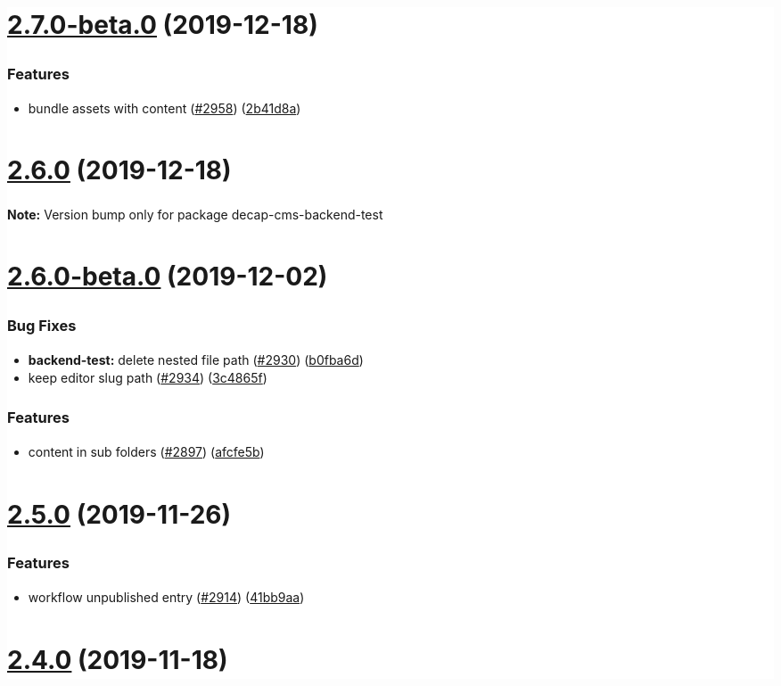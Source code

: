 # [2.7.0-beta.0](https://github.com/decaporg/decap-cms/tree/main/packages/decap-cms-backend-test/compare/decap-cms-backend-test@2.6.0...decap-cms-backend-test@2.7.0-beta.0) (2019-12-18)

### Features

- bundle assets with content ([#2958](https://github.com/decaporg/decap-cms/tree/main/packages/decap-cms-backend-test/issues/2958)) ([2b41d8a](https://github.com/decaporg/decap-cms/tree/main/packages/decap-cms-backend-test/commit/2b41d8a838a9c8a6b21cde2ddd16b9288334e298))

# [2.6.0](https://github.com/decaporg/decap-cms/tree/main/packages/decap-cms-backend-test/compare/decap-cms-backend-test@2.6.0-beta.0...decap-cms-backend-test@2.6.0) (2019-12-18)

**Note:** Version bump only for package decap-cms-backend-test

# [2.6.0-beta.0](https://github.com/decaporg/decap-cms/tree/main/packages/decap-cms-backend-test/compare/decap-cms-backend-test@2.5.0...decap-cms-backend-test@2.6.0-beta.0) (2019-12-02)

### Bug Fixes

- **backend-test:** delete nested file path ([#2930](https://github.com/decaporg/decap-cms/tree/main/packages/decap-cms-backend-test/issues/2930)) ([b0fba6d](https://github.com/decaporg/decap-cms/tree/main/packages/decap-cms-backend-test/commit/b0fba6dc9ab89784e72d69a71752f68e0255a7e0))
- keep editor slug path ([#2934](https://github.com/decaporg/decap-cms/tree/main/packages/decap-cms-backend-test/issues/2934)) ([3c4865f](https://github.com/decaporg/decap-cms/tree/main/packages/decap-cms-backend-test/commit/3c4865f2a76e6b0f156ab801081251eb620495b2))

### Features

- content in sub folders ([#2897](https://github.com/decaporg/decap-cms/tree/main/packages/decap-cms-backend-test/issues/2897)) ([afcfe5b](https://github.com/decaporg/decap-cms/tree/main/packages/decap-cms-backend-test/commit/afcfe5b6d5f32669e9061ec596bd35ad545d61a3))

# [2.5.0](https://github.com/decaporg/decap-cms/tree/main/packages/decap-cms-backend-test/compare/decap-cms-backend-test@2.4.0...decap-cms-backend-test@2.5.0) (2019-11-26)

### Features

- workflow unpublished entry ([#2914](https://github.com/decaporg/decap-cms/tree/main/packages/decap-cms-backend-test/issues/2914)) ([41bb9aa](https://github.com/decaporg/decap-cms/tree/main/packages/decap-cms-backend-test/commit/41bb9aac0dd6fd9f8ff157bb0b29c85aa87fe04d))

# [2.4.0](https://github.com/decaporg/decap-cms/tree/main/packages/decap-cms-backend-test/compare/decap-cms-backend-test@2.3.0...decap-cms-backend-test@2.4.0) (2019-11-18)

